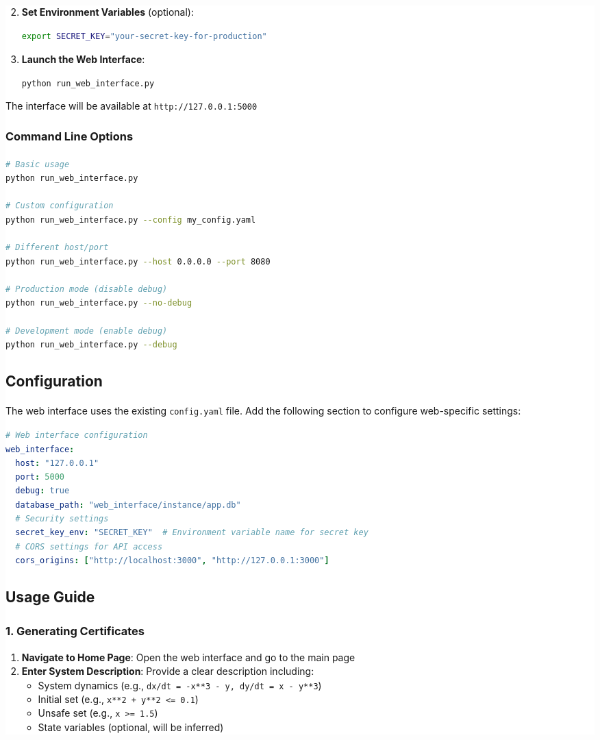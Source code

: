 2. **Set Environment Variables** (optional):
   ```bash
   export SECRET_KEY="your-secret-key-for-production"
   ```

3. **Launch the Web Interface**:
   ```bash
   python run_web_interface.py
   ```

The interface will be available at `http://127.0.0.1:5000`

### Command Line Options

```bash
# Basic usage
python run_web_interface.py

# Custom configuration
python run_web_interface.py --config my_config.yaml

# Different host/port
python run_web_interface.py --host 0.0.0.0 --port 8080

# Production mode (disable debug)
python run_web_interface.py --no-debug

# Development mode (enable debug)
python run_web_interface.py --debug
```

## Configuration

The web interface uses the existing `config.yaml` file. Add the following section to configure web-specific settings:

```yaml
# Web interface configuration
web_interface:
  host: "127.0.0.1"
  port: 5000
  debug: true
  database_path: "web_interface/instance/app.db"
  # Security settings
  secret_key_env: "SECRET_KEY"  # Environment variable name for secret key
  # CORS settings for API access
  cors_origins: ["http://localhost:3000", "http://127.0.0.1:3000"]
```

## Usage Guide

### 1. Generating Certificates

1. **Navigate to Home Page**: Open the web interface and go to the main page
2. **Enter System Description**: Provide a clear description including:
   - System dynamics (e.g., `dx/dt = -x**3 - y, dy/dt = x - y**3`)
   - Initial set (e.g., `x**2 + y**2 <= 0.1`)
   - Unsafe set (e.g., `x >= 1.5`)
   - State variables (optional, will be inferred)
